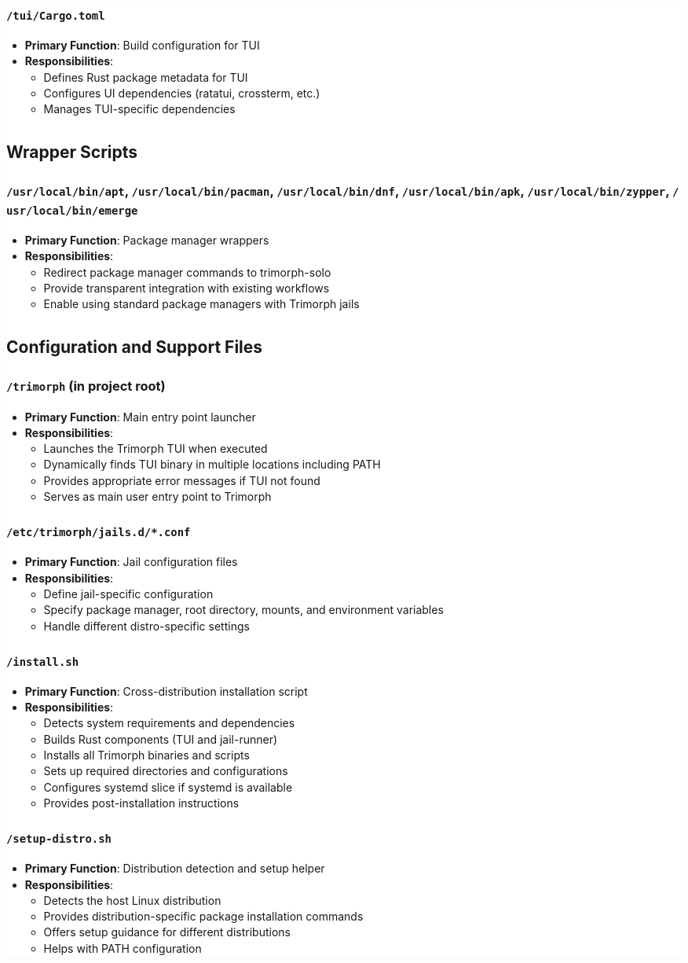 ### `/tui/Cargo.toml`
- **Primary Function**: Build configuration for TUI
- **Responsibilities**:
  - Defines Rust package metadata for TUI
  - Configures UI dependencies (ratatui, crossterm, etc.)
  - Manages TUI-specific dependencies

## Wrapper Scripts

### `/usr/local/bin/apt`, `/usr/local/bin/pacman`, `/usr/local/bin/dnf`, `/usr/local/bin/apk`, `/usr/local/bin/zypper`, `/usr/local/bin/emerge`
- **Primary Function**: Package manager wrappers
- **Responsibilities**:
  - Redirect package manager commands to trimorph-solo
  - Provide transparent integration with existing workflows
  - Enable using standard package managers with Trimorph jails

## Configuration and Support Files

### `/trimorph` (in project root)
- **Primary Function**: Main entry point launcher
- **Responsibilities**:
  - Launches the Trimorph TUI when executed
  - Dynamically finds TUI binary in multiple locations including PATH
  - Provides appropriate error messages if TUI not found
  - Serves as main user entry point to Trimorph

### `/etc/trimorph/jails.d/*.conf`
- **Primary Function**: Jail configuration files
- **Responsibilities**:
  - Define jail-specific configuration
  - Specify package manager, root directory, mounts, and environment variables
  - Handle different distro-specific settings

### `/install.sh`
- **Primary Function**: Cross-distribution installation script
- **Responsibilities**:
  - Detects system requirements and dependencies
  - Builds Rust components (TUI and jail-runner)
  - Installs all Trimorph binaries and scripts
  - Sets up required directories and configurations
  - Configures systemd slice if systemd is available
  - Provides post-installation instructions

### `/setup-distro.sh`
- **Primary Function**: Distribution detection and setup helper
- **Responsibilities**:
  - Detects the host Linux distribution
  - Provides distribution-specific package installation commands
  - Offers setup guidance for different distributions
  - Helps with PATH configuration
